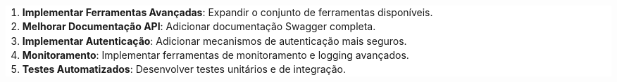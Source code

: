 1. **Implementar Ferramentas Avançadas**: Expandir o conjunto de ferramentas disponíveis.
2. **Melhorar Documentação API**: Adicionar documentação Swagger completa.
3. **Implementar Autenticação**: Adicionar mecanismos de autenticação mais seguros.
4. **Monitoramento**: Implementar ferramentas de monitoramento e logging avançados.
5. **Testes Automatizados**: Desenvolver testes unitários e de integração. 